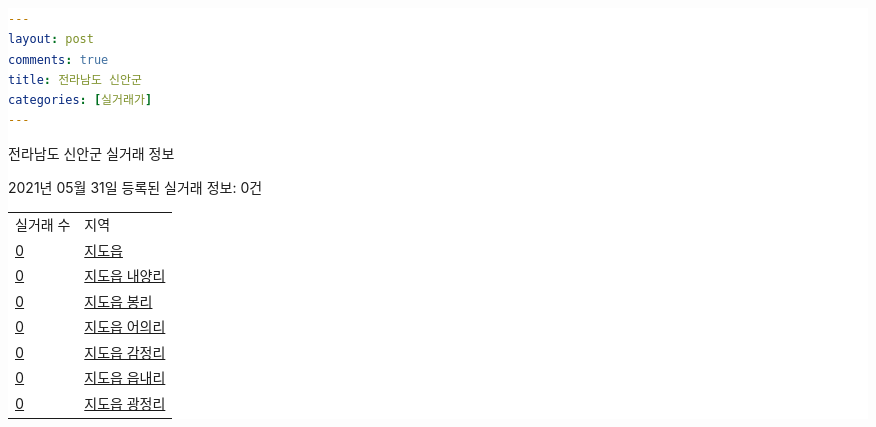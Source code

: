 ```yaml
---
layout: post
comments: true
title: 전라남도 신안군
categories: [실거래가]
---
```


전라남도 신안군 실거래 정보

2021년 05월 31일 등록된 실거래 정보: 0건


<table>
  <tr>
    <td>실거래 수</td>
    <td>지역</td>
  </tr>

  
  <tr>
    <td><a href="4691025000.html">0</a></td>
    <td><a href="4691025000.html">지도읍</a></td>
  </tr>
    

  <tr>
    <td><a href="4691025021.html">0</a></td>
    <td><a href="4691025021.html">지도읍 내양리</a></td>
  </tr>
    

  <tr>
    <td><a href="4691025022.html">0</a></td>
    <td><a href="4691025022.html">지도읍 봉리</a></td>
  </tr>
    

  <tr>
    <td><a href="4691025023.html">0</a></td>
    <td><a href="4691025023.html">지도읍 어의리</a></td>
  </tr>
    

  <tr>
    <td><a href="4691025024.html">0</a></td>
    <td><a href="4691025024.html">지도읍 감정리</a></td>
  </tr>
    

  <tr>
    <td><a href="4691025025.html">0</a></td>
    <td><a href="4691025025.html">지도읍 읍내리</a></td>
  </tr>
    

  <tr>
    <td><a href="4691025026.html">0</a></td>
    <td><a href="4691025026.html">지도읍 광정리</a></td>
  </tr>
    